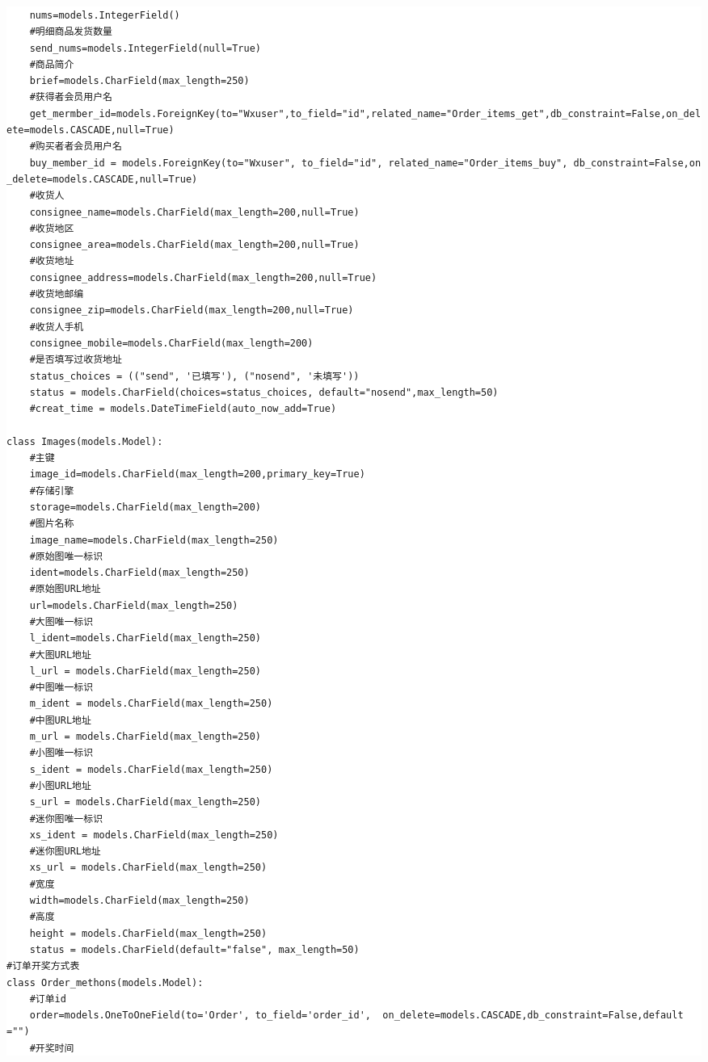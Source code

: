         nums=models.IntegerField()
        #明细商品发货数量
        send_nums=models.IntegerField(null=True)
        #商品简介
        brief=models.CharField(max_length=250)
        #获得者会员用户名 
        get_mermber_id=models.ForeignKey(to="Wxuser",to_field="id",related_name="Order_items_get",db_constraint=False,on_delete=models.CASCADE,null=True)
        #购买者者会员用户名
        buy_member_id = models.ForeignKey(to="Wxuser", to_field="id", related_name="Order_items_buy", db_constraint=False,on_delete=models.CASCADE,null=True)
        #收货人
        consignee_name=models.CharField(max_length=200,null=True)
        #收货地区
        consignee_area=models.CharField(max_length=200,null=True)
        #收货地址
        consignee_address=models.CharField(max_length=200,null=True)
        #收货地邮编
        consignee_zip=models.CharField(max_length=200,null=True)
        #收货人手机
        consignee_mobile=models.CharField(max_length=200)
        #是否填写过收货地址
        status_choices = (("send", '已填写'), ("nosend", '未填写'))
        status = models.CharField(choices=status_choices, default="nosend",max_length=50)
        #creat_time = models.DateTimeField(auto_now_add=True)
    
    class Images(models.Model):
        #主键
        image_id=models.CharField(max_length=200,primary_key=True)
        #存储引擎
        storage=models.CharField(max_length=200)
        #图片名称
        image_name=models.CharField(max_length=250)
        #原始图唯一标识
        ident=models.CharField(max_length=250)
        #原始图URL地址
        url=models.CharField(max_length=250)
        #大图唯一标识
        l_ident=models.CharField(max_length=250)
        #大图URL地址
        l_url = models.CharField(max_length=250)
        #中图唯一标识
        m_ident = models.CharField(max_length=250)
        #中图URL地址
        m_url = models.CharField(max_length=250)
        #小图唯一标识
        s_ident = models.CharField(max_length=250)
        #小图URL地址
        s_url = models.CharField(max_length=250)
        #迷你图唯一标识
        xs_ident = models.CharField(max_length=250)
        #迷你图URL地址
        xs_url = models.CharField(max_length=250)
        #宽度
        width=models.CharField(max_length=250)
        #高度
        height = models.CharField(max_length=250)
        status = models.CharField(default="false", max_length=50)
    #订单开奖方式表
    class Order_methons(models.Model):
        #订单id
        order=models.OneToOneField(to='Order', to_field='order_id',  on_delete=models.CASCADE,db_constraint=False,default="")
        #开奖时间